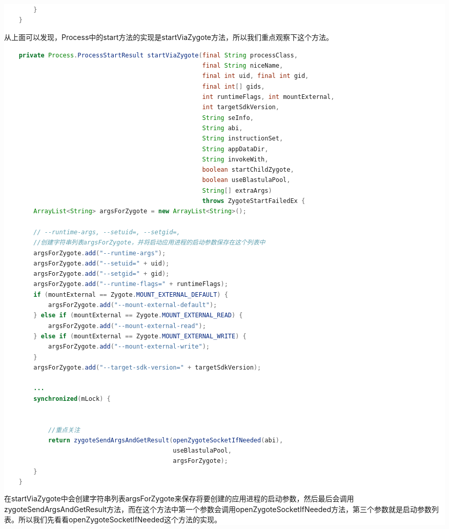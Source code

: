 ```java
        }
    }
```

从上面可以发现，Process中的start方法的实现是startViaZygote方法，所以我们重点观察下这个方法。

```java
    private Process.ProcessStartResult startViaZygote(final String processClass,
                                                      final String niceName,
                                                      final int uid, final int gid,
                                                      final int[] gids,
                                                      int runtimeFlags, int mountExternal,
                                                      int targetSdkVersion,
                                                      String seInfo,
                                                      String abi,
                                                      String instructionSet,
                                                      String appDataDir,
                                                      String invokeWith,
                                                      boolean startChildZygote,
                                                      boolean useBlastulaPool,
                                                      String[] extraArgs)
                                                      throws ZygoteStartFailedEx {
        ArrayList<String> argsForZygote = new ArrayList<String>();

        // --runtime-args, --setuid=, --setgid=,
        //创建字符串列表argsForZygote，并将启动应用进程的启动参数保存在这个列表中
        argsForZygote.add("--runtime-args");
        argsForZygote.add("--setuid=" + uid);
        argsForZygote.add("--setgid=" + gid);
        argsForZygote.add("--runtime-flags=" + runtimeFlags);
        if (mountExternal == Zygote.MOUNT_EXTERNAL_DEFAULT) {
            argsForZygote.add("--mount-external-default");
        } else if (mountExternal == Zygote.MOUNT_EXTERNAL_READ) {
            argsForZygote.add("--mount-external-read");
        } else if (mountExternal == Zygote.MOUNT_EXTERNAL_WRITE) {
            argsForZygote.add("--mount-external-write");
        }
        argsForZygote.add("--target-sdk-version=" + targetSdkVersion);

        ...
        synchronized(mLock) {


		    //重点关注
            return zygoteSendArgsAndGetResult(openZygoteSocketIfNeeded(abi),
                                              useBlastulaPool,
                                              argsForZygote);
        }
    }
```

在startViaZygote中会创建字符串列表argsForZygote来保存将要创建的应用进程的启动参数，然后最后会调用zygoteSendArgsAndGetResult方法，而在这个方法中第一个参数会调用openZygoteSocketIfNeeded方法，第三个参数就是启动参数列表。所以我们先看看openZygoteSocketIfNeeded这个方法的实现。
